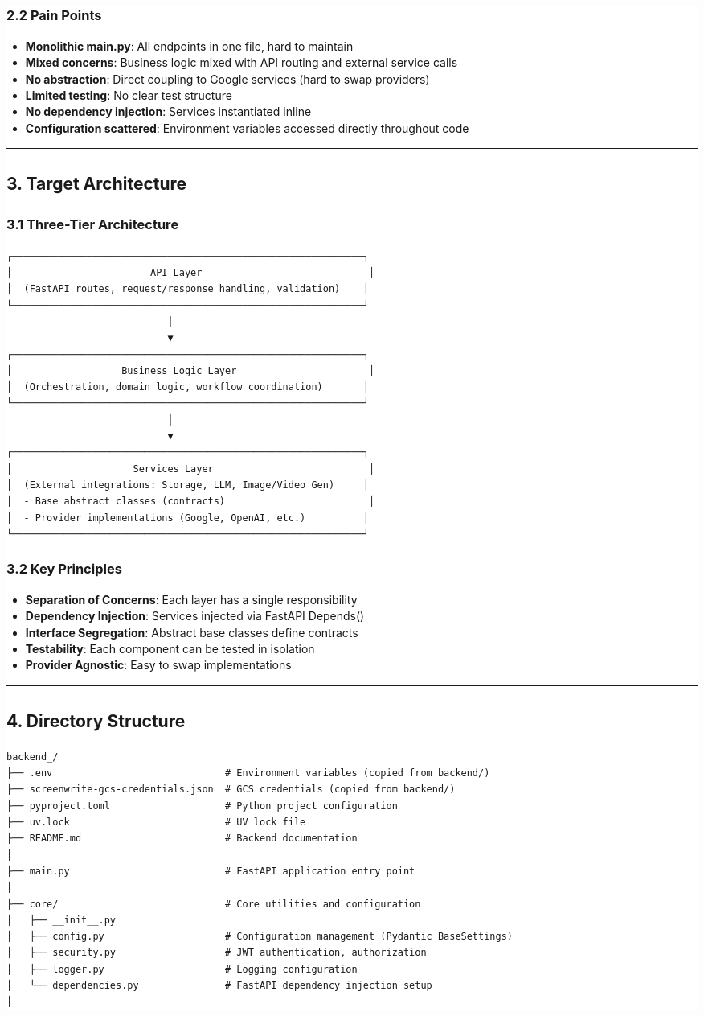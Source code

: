 ### 2.2 Pain Points
- **Monolithic main.py**: All endpoints in one file, hard to maintain
- **Mixed concerns**: Business logic mixed with API routing and external service calls
- **No abstraction**: Direct coupling to Google services (hard to swap providers)
- **Limited testing**: No clear test structure
- **No dependency injection**: Services instantiated inline
- **Configuration scattered**: Environment variables accessed directly throughout code

---

## 3. Target Architecture

### 3.1 Three-Tier Architecture

```
┌─────────────────────────────────────────────────────────────┐
│                        API Layer                             │
│  (FastAPI routes, request/response handling, validation)    │
└─────────────────────────────────────────────────────────────┘
                            │
                            ▼
┌─────────────────────────────────────────────────────────────┐
│                   Business Logic Layer                       │
│  (Orchestration, domain logic, workflow coordination)       │
└─────────────────────────────────────────────────────────────┘
                            │
                            ▼
┌─────────────────────────────────────────────────────────────┐
│                     Services Layer                           │
│  (External integrations: Storage, LLM, Image/Video Gen)     │
│  - Base abstract classes (contracts)                         │
│  - Provider implementations (Google, OpenAI, etc.)          │
└─────────────────────────────────────────────────────────────┘
```

### 3.2 Key Principles
- **Separation of Concerns**: Each layer has a single responsibility
- **Dependency Injection**: Services injected via FastAPI Depends()
- **Interface Segregation**: Abstract base classes define contracts
- **Testability**: Each component can be tested in isolation
- **Provider Agnostic**: Easy to swap implementations

---

## 4. Directory Structure

```
backend_/
├── .env                              # Environment variables (copied from backend/)
├── screenwrite-gcs-credentials.json  # GCS credentials (copied from backend/)
├── pyproject.toml                    # Python project configuration
├── uv.lock                           # UV lock file
├── README.md                         # Backend documentation
│
├── main.py                           # FastAPI application entry point
│
├── core/                             # Core utilities and configuration
│   ├── __init__.py
│   ├── config.py                     # Configuration management (Pydantic BaseSettings)
│   ├── security.py                   # JWT authentication, authorization
│   ├── logger.py                     # Logging configuration
│   └── dependencies.py               # FastAPI dependency injection setup
│
```